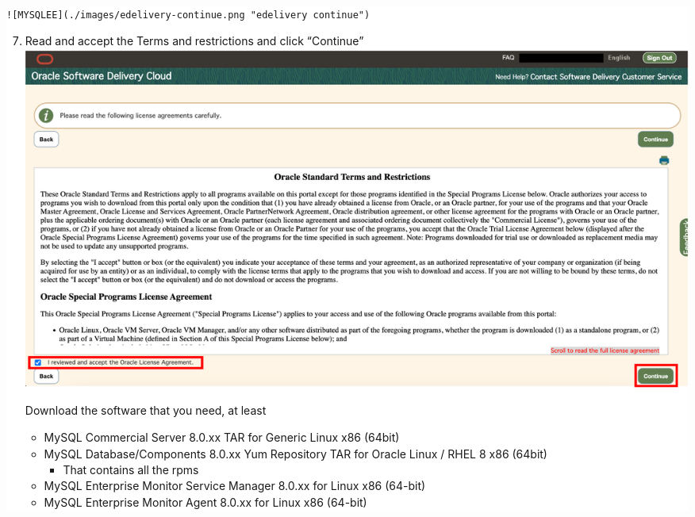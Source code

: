     ![MYSQLEE](./images/edelivery-continue.png "edelivery continue")

7. Read and accept the Terms and restrictions and click “Continue”
    ![MYSQLEE](./images/edelivery-accept-terms.png "edelivery accept terms")

    Download the software that you need, at least
    * MySQL Commercial Server 8.0.xx TAR for Generic Linux x86 (64bit)
    * MySQL Database/Components 8.0.xx Yum Repository TAR for Oracle Linux / RHEL 8 x86 (64bit)
        * That contains all the rpms
    * MySQL Enterprise Monitor Service Manager 8.0.xx for Linux x86 (64-bit)
    * MySQL Enterprise Monitor Agent 8.0.xx for Linux x86 (64-bit)
